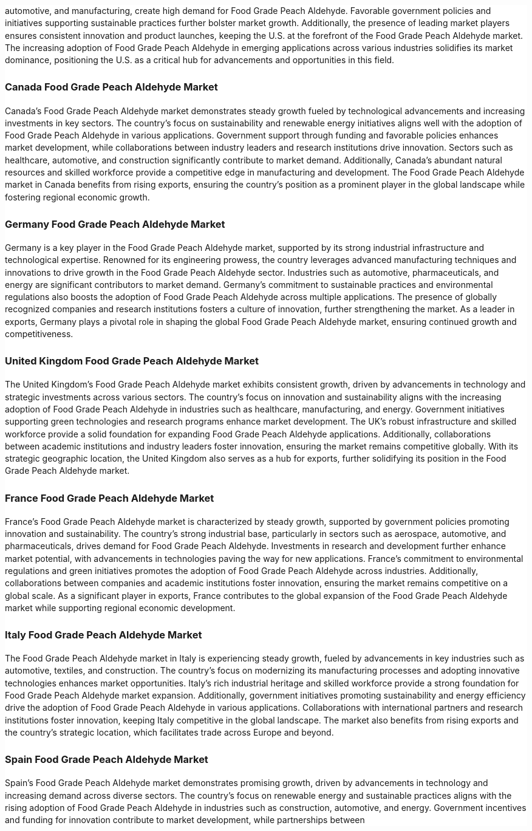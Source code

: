 automotive, and manufacturing, create high demand for Food Grade Peach Aldehyde. Favorable government policies and initiatives supporting sustainable practices further bolster market growth. Additionally, the presence of leading market players ensures consistent innovation and product launches, keeping the U.S. at the forefront of the Food Grade Peach Aldehyde market. The increasing adoption of Food Grade Peach Aldehyde in emerging applications across various industries solidifies its market dominance, positioning the U.S. as a critical hub for advancements and opportunities in this field.</p><h3>Canada Food Grade Peach Aldehyde Market</h3><p>Canada&rsquo;s Food Grade Peach Aldehyde market demonstrates steady growth fueled by technological advancements and increasing investments in key sectors. The country&rsquo;s focus on sustainability and renewable energy initiatives aligns well with the adoption of Food Grade Peach Aldehyde in various applications. Government support through funding and favorable policies enhances market development, while collaborations between industry leaders and research institutions drive innovation. Sectors such as healthcare, automotive, and construction significantly contribute to market demand. Additionally, Canada&rsquo;s abundant natural resources and skilled workforce provide a competitive edge in manufacturing and development. The Food Grade Peach Aldehyde market in Canada benefits from rising exports, ensuring the country&rsquo;s position as a prominent player in the global landscape while fostering regional economic growth.</p><h3>Germany Food Grade Peach Aldehyde Market</h3><p>Germany is a key player in the Food Grade Peach Aldehyde market, supported by its strong industrial infrastructure and technological expertise. Renowned for its engineering prowess, the country leverages advanced manufacturing techniques and innovations to drive growth in the Food Grade Peach Aldehyde sector. Industries such as automotive, pharmaceuticals, and energy are significant contributors to market demand. Germany&rsquo;s commitment to sustainable practices and environmental regulations also boosts the adoption of Food Grade Peach Aldehyde across multiple applications. The presence of globally recognized companies and research institutions fosters a culture of innovation, further strengthening the market. As a leader in exports, Germany plays a pivotal role in shaping the global Food Grade Peach Aldehyde market, ensuring continued growth and competitiveness.</p><h3>United Kingdom Food Grade Peach Aldehyde Market</h3><p>The United Kingdom&rsquo;s Food Grade Peach Aldehyde market exhibits consistent growth, driven by advancements in technology and strategic investments across various sectors. The country&rsquo;s focus on innovation and sustainability aligns with the increasing adoption of Food Grade Peach Aldehyde in industries such as healthcare, manufacturing, and energy. Government initiatives supporting green technologies and research programs enhance market development. The UK&rsquo;s robust infrastructure and skilled workforce provide a solid foundation for expanding Food Grade Peach Aldehyde applications. Additionally, collaborations between academic institutions and industry leaders foster innovation, ensuring the market remains competitive globally. With its strategic geographic location, the United Kingdom also serves as a hub for exports, further solidifying its position in the Food Grade Peach Aldehyde market.</p><h3>France Food Grade Peach Aldehyde Market</h3><p>France&rsquo;s Food Grade Peach Aldehyde market is characterized by steady growth, supported by government policies promoting innovation and sustainability. The country&rsquo;s strong industrial base, particularly in sectors such as aerospace, automotive, and pharmaceuticals, drives demand for Food Grade Peach Aldehyde. Investments in research and development further enhance market potential, with advancements in technologies paving the way for new applications. France&rsquo;s commitment to environmental regulations and green initiatives promotes the adoption of Food Grade Peach Aldehyde across industries. Additionally, collaborations between companies and academic institutions foster innovation, ensuring the market remains competitive on a global scale. As a significant player in exports, France contributes to the global expansion of the Food Grade Peach Aldehyde market while supporting regional economic development.</p><h3>Italy Food Grade Peach Aldehyde Market</h3><p>The Food Grade Peach Aldehyde market in Italy is experiencing steady growth, fueled by advancements in key industries such as automotive, textiles, and construction. The country&rsquo;s focus on modernizing its manufacturing processes and adopting innovative technologies enhances market opportunities. Italy&rsquo;s rich industrial heritage and skilled workforce provide a strong foundation for Food Grade Peach Aldehyde market expansion. Additionally, government initiatives promoting sustainability and energy efficiency drive the adoption of Food Grade Peach Aldehyde in various applications. Collaborations with international partners and research institutions foster innovation, keeping Italy competitive in the global landscape. The market also benefits from rising exports and the country&rsquo;s strategic location, which facilitates trade across Europe and beyond.</p><h3>Spain Food Grade Peach Aldehyde Market</h3><p>Spain&rsquo;s Food Grade Peach Aldehyde market demonstrates promising growth, driven by advancements in technology and increasing demand across diverse sectors. The country&rsquo;s focus on renewable energy and sustainable practices aligns with the rising adoption of Food Grade Peach Aldehyde in industries such as construction, automotive, and energy. Government incentives and funding for innovation contribute to market development, while partnerships between